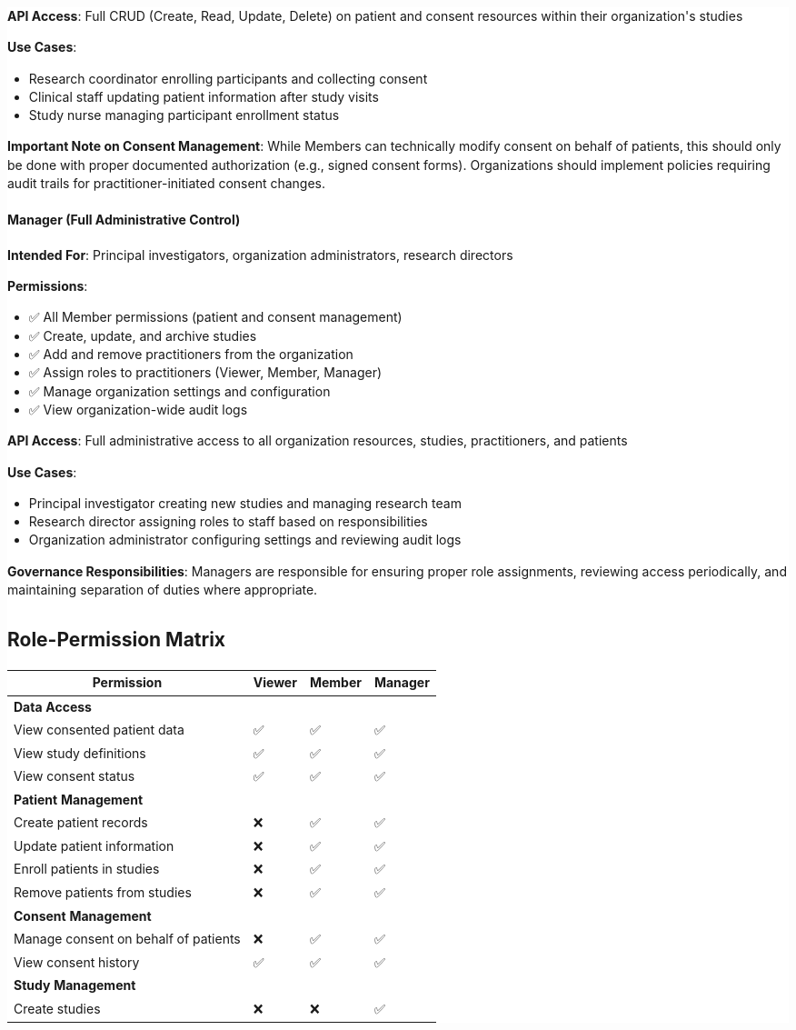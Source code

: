 **API Access**: Full CRUD (Create, Read, Update, Delete) on patient and consent resources within their organization's studies

**Use Cases**:

- Research coordinator enrolling participants and collecting consent
- Clinical staff updating patient information after study visits
- Study nurse managing participant enrollment status

**Important Note on Consent Management**: While Members can technically modify consent on behalf of patients, this should only be done with proper documented authorization (e.g., signed consent forms). Organizations should implement policies requiring audit trails for practitioner-initiated consent changes.

#### Manager (Full Administrative Control)

**Intended For**: Principal investigators, organization administrators, research directors

**Permissions**:

- ✅ All Member permissions (patient and consent management)
- ✅ Create, update, and archive studies
- ✅ Add and remove practitioners from the organization
- ✅ Assign roles to practitioners (Viewer, Member, Manager)
- ✅ Manage organization settings and configuration
- ✅ View organization-wide audit logs

**API Access**: Full administrative access to all organization resources, studies, practitioners, and patients

**Use Cases**:

- Principal investigator creating new studies and managing research team
- Research director assigning roles to staff based on responsibilities
- Organization administrator configuring settings and reviewing audit logs

**Governance Responsibilities**: Managers are responsible for ensuring proper role assignments, reviewing access periodically, and maintaining separation of duties where appropriate.

## Role-Permission Matrix

| Permission                           | Viewer | Member | Manager |
| ------------------------------------ | ------ | ------ | ------- |
| **Data Access**                      |        |        |         |
| View consented patient data          | ✅     | ✅     | ✅      |
| View study definitions               | ✅     | ✅     | ✅      |
| View consent status                  | ✅     | ✅     | ✅      |
| **Patient Management**               |        |        |         |
| Create patient records               | ❌     | ✅     | ✅      |
| Update patient information           | ❌     | ✅     | ✅      |
| Enroll patients in studies           | ❌     | ✅     | ✅      |
| Remove patients from studies         | ❌     | ✅     | ✅      |
| **Consent Management**               |        |        |         |
| Manage consent on behalf of patients | ❌     | ✅     | ✅      |
| View consent history                 | ✅     | ✅     | ✅      |
| **Study Management**                 |        |        |         |
| Create studies                       | ❌     | ❌     | ✅      |
